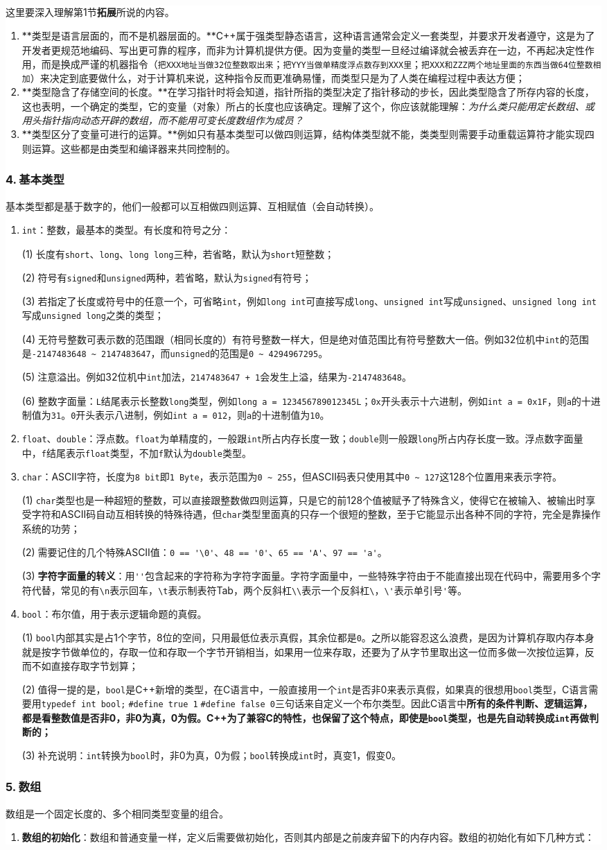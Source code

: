 这里要深入理解第1节**拓展**所说的内容。

1. **类型是语言层面的，而不是机器层面的。**C++属于强类型静态语言，这种语言通常会定义一套类型，并要求开发者遵守，这是为了开发者更规范地编码、写出更可靠的程序，而非为计算机提供方便。因为变量的类型一旦经过编译就会被丢弃在一边，不再起决定性作用，而是换成严谨的机器指令（`把XXX地址当做32位整数取出来`；`把YYY当做单精度浮点数存到XXX里`；`把XXX和ZZZ两个地址里面的东西当做64位整数相加`）来决定到底要做什么，对于计算机来说，这种指令反而更准确易懂，而类型只是为了人类在编程过程中表达方便；
2. **类型隐含了存储空间的长度。**在学习指针时将会知道，指针所指的类型决定了指针移动的步长，因此类型隐含了所存内容的长度，这也表明，一个确定的类型，它的变量（对象）所占的长度也应该确定。理解了这个，你应该就能理解：_为什么类只能用定长数组、或用头指针指向动态开辟的数组，而不能用可变长度数组作为成员？_
3. **类型区分了变量可进行的运算。**例如只有基本类型可以做四则运算，结构体类型就不能，类类型则需要手动重载运算符才能实现四则运算。这些都是由类型和编译器来共同控制的。

### 4. 基本类型

基本类型都是基于数字的，他们一般都可以互相做四则运算、互相赋值（会自动转换）。

1. `int`：整数，最基本的类型。有长度和符号之分：

   (1) 长度有`short`、`long`、`long long`三种，若省略，默认为`short`短整数；

   (2) 符号有`signed`和`unsigned`两种，若省略，默认为`signed`有符号；

   (3) 若指定了长度或符号中的任意一个，可省略`int`，例如`long int`可直接写成`long`、`unsigned int`写成`unsigned`、`unsigned long int`写成`unsigned long`之类的类型；

   (4) 无符号整数可表示数的范围跟（相同长度的）有符号整数一样大，但是绝对值范围比有符号整数大一倍。例如32位机中`int`的范围是`-2147483648 ~ 2147483647`，而`unsigned`的范围是`0 ~ 4294967295`。

   (5) 注意溢出。例如32位机中`int`加法，`2147483647 + 1`会发生上溢，结果为`-2147483648`。

   (6) 整数字面量：`L`结尾表示长整数`long`类型，例如`long a = 123456789012345L`；`0x`开头表示十六进制，例如`int a = 0x1F`，则`a`的十进制值为`31`。`0`开头表示八进制，例如`int a = 012`，则`a`的十进制值为`10`。

2. `float`、`double`：浮点数。`float`为单精度的，一般跟`int`所占内存长度一致；`double`则一般跟`long`所占内存长度一致。浮点数字面量中，`f`结尾表示`float`类型，不加`f`默认为`double`类型。

3. `char`：ASCII字符，长度为`8 bit`即`1 Byte`，表示范围为`0 ~ 255`，但ASCII码表只使用其中`0 ~ 127`这128个位置用来表示字符。

   (1) `char`类型也是一种超短的整数，可以直接跟整数做四则运算，只是它的前128个值被赋予了特殊含义，使得它在被输入、被输出时享受字符和ASCII码自动互相转换的特殊待遇，但`char`类型里面真的只存一个很短的整数，至于它能显示出各种不同的字符，完全是靠操作系统的功劳；

   (2) 需要记住的几个特殊ASCII值：`0 == '\0'`、`48 == '0'`、`65 == 'A'`、`97 == 'a'`。

   (3) **字符字面量的转义**：用`''`包含起来的字符称为字符字面量。字符字面量中，一些特殊字符由于不能直接出现在代码中，需要用多个字符代替，常见的有`\n`表示回车，`\t`表示制表符Tab，两个反斜杠`\\`表示一个反斜杠`\`，`\'`表示单引号`'`等。

4. `bool`：布尔值，用于表示逻辑命题的真假。

   (1) `bool`内部其实是占1个字节，8位的空间，只用最低位表示真假，其余位都是`0`。之所以能容忍这么浪费，是因为计算机存取内存本身就是按字节做单位的，存取一位和存取一个字节开销相当，如果用一位来存取，还要为了从字节里取出这一位而多做一次按位运算，反而不如直接存取字节划算；

   (2) 值得一提的是，`bool`是C++新增的类型，在C语言中，一般直接用一个`int`是否非0来表示真假，如果真的很想用`bool`类型，C语言需要用`typedef int bool;` `#define true 1` `#define false 0`三句话来自定义一个布尔类型。因此C语言中**所有的条件判断、逻辑运算，都是看整数值是否非0，非0为真，0为假。C++为了兼容C的特性，也保留了这个特点，即使是`bool`类型，也是先自动转换成`int`再做判断的；**

   (3) 补充说明：`int`转换为`bool`时，非0为真，0为假；`bool`转换成`int`时，真变1，假变0。

### 5. 数组

数组是一个固定长度的、多个相同类型变量的组合。

1. **数组的初始化**：数组和普通变量一样，定义后需要做初始化，否则其内部是之前废弃留下的内存内容。数组的初始化有如下几种方式：
